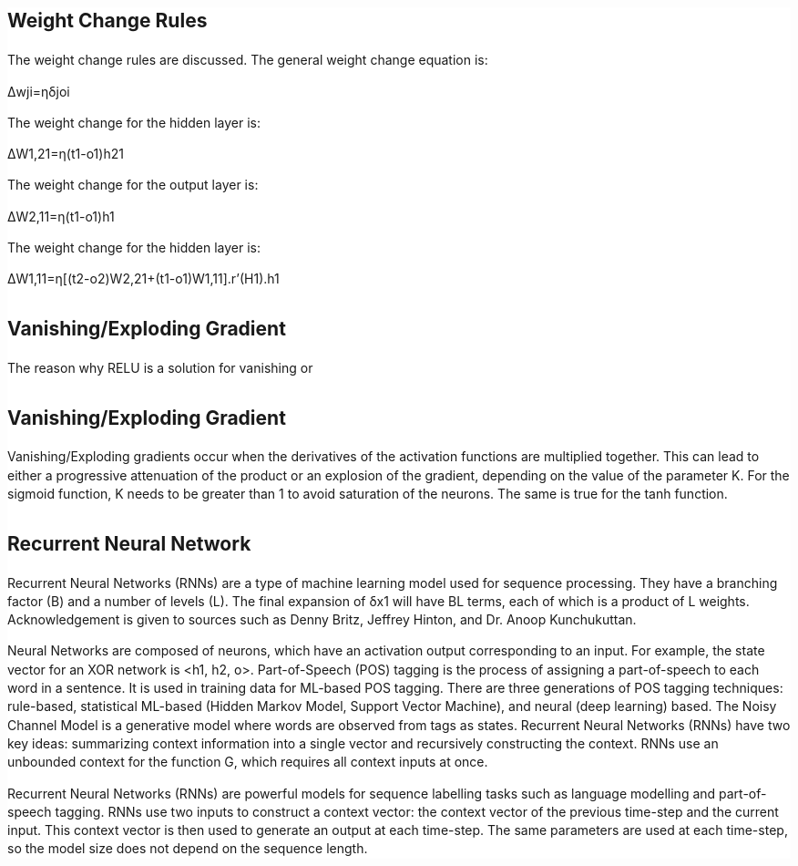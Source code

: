 ## Weight Change Rules
The weight change rules are discussed. The general weight change equation is:

Δwji=ηδjoi

The weight change for the hidden layer is:

ΔW1,21=η(t1-o1)h21

The weight change for the output layer is:

ΔW2,11=η(t1-o1)h1

The weight change for the hidden layer is:

ΔW1,11=η[(t2-o2)W2,21+(t1-o1)W1,11].r’(H1).h1

## Vanishing/Exploding Gradient
The reason why RELU is a solution for vanishing or


 

## Vanishing/Exploding Gradient
Vanishing/Exploding gradients occur when the derivatives of the activation functions are multiplied together. This can lead to either a progressive attenuation of the product or an explosion of the gradient, depending on the value of the parameter K. For the sigmoid function, K needs to be greater than 1 to avoid saturation of the neurons. The same is true for the tanh function.

## Recurrent Neural Network
Recurrent Neural Networks (RNNs) are a type of machine learning model used for sequence processing. They have a branching factor (B) and a number of levels (L). The final expansion of δx1 will have BL terms, each of which is a product of L weights. Acknowledgement is given to sources such as Denny Britz, Jeffrey Hinton, and Dr. Anoop Kunchukuttan.


 
Neural Networks are composed of neurons, which have an activation output corresponding to an input. For example, the state vector for an XOR network is <h1, h2, o>. Part-of-Speech (POS) tagging is the process of assigning a part-of-speech to each word in a sentence. It is used in training data for ML-based POS tagging. There are three generations of POS tagging techniques: rule-based, statistical ML-based (Hidden Markov Model, Support Vector Machine), and neural (deep learning) based. The Noisy Channel Model is a generative model where words are observed from tags as states. Recurrent Neural Networks (RNNs) have two key ideas: summarizing context information into a single vector and recursively constructing the context. RNNs use an unbounded context for the function G, which requires all context inputs at once.


 

Recurrent Neural Networks (RNNs) are powerful models for sequence labelling tasks such as language modelling and part-of-speech tagging. RNNs use two inputs to construct a context vector: the context vector of the previous time-step and the current input. This context vector is then used to generate an output at each time-step. The same parameters are used at each time-step, so the model size does not depend on the sequence length.
